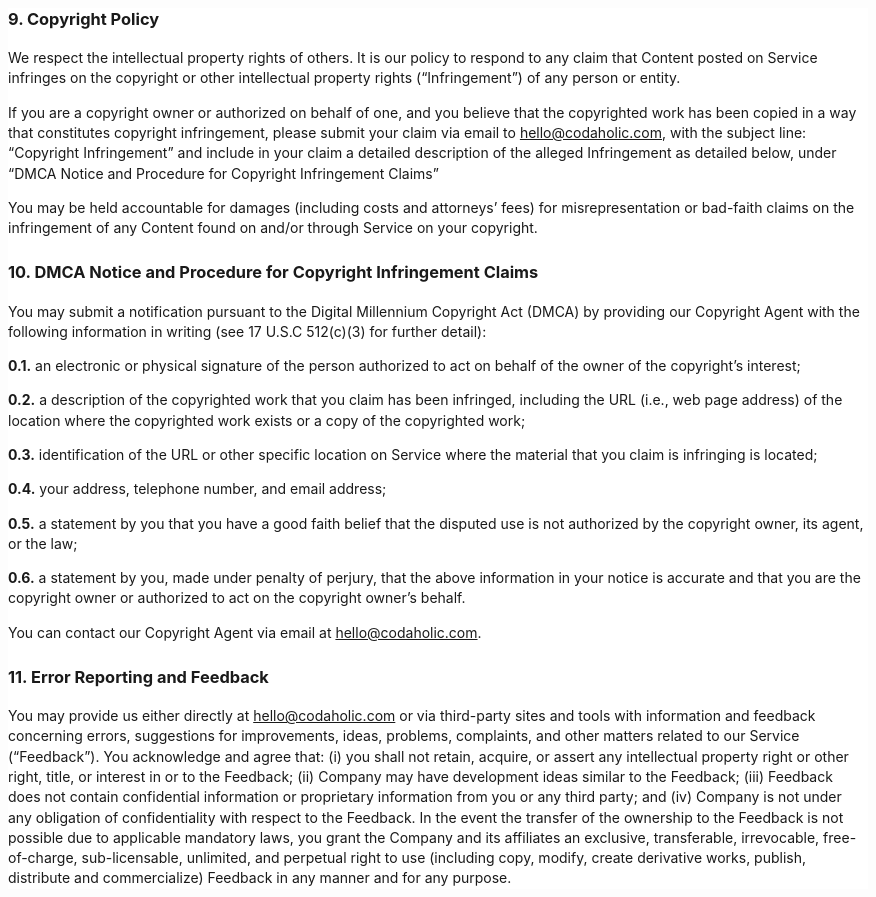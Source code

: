 ### 9. Copyright Policy
We respect the intellectual property rights of others. It is our policy to respond to any claim that Content posted on Service infringes on the copyright or other intellectual property rights (“Infringement”) of any person or entity.

If you are a copyright owner or authorized on behalf of one, and you believe that the copyrighted work has been copied in a way that constitutes copyright infringement, please submit your claim via email to hello@codaholic.com, with the subject line: “Copyright Infringement” and include in your claim a detailed description of the alleged Infringement as detailed below, under “DMCA Notice and Procedure for Copyright Infringement Claims”

You may be held accountable for damages (including costs and attorneys’ fees) for misrepresentation or bad-faith claims on the infringement of any Content found on and/or through Service on your copyright.

### 10. DMCA Notice and Procedure for Copyright Infringement Claims
You may submit a notification pursuant to the Digital Millennium Copyright Act (DMCA) by providing our Copyright Agent with the following information in writing (see 17 U.S.C 512(c)(3) for further detail):

**0.1.** an electronic or physical signature of the person authorized to act on behalf of the owner of the copyright’s interest;

**0.2.** a description of the copyrighted work that you claim has been infringed, including the URL (i.e., web page address) of the location where the copyrighted work exists or a copy of the copyrighted work;

**0.3.** identification of the URL or other specific location on Service where the material that you claim is infringing is located;

**0.4.** your address, telephone number, and email address;

**0.5.** a statement by you that you have a good faith belief that the disputed use is not authorized by the copyright owner, its agent, or the law;

**0.6.** a statement by you, made under penalty of perjury, that the above information in your notice is accurate and that you are the copyright owner or authorized to act on the copyright owner’s behalf.

You can contact our Copyright Agent via email at hello@codaholic.com.

### 11. Error Reporting and Feedback
You may provide us either directly at hello@codaholic.com or via third-party sites and tools with information and feedback concerning errors, suggestions for improvements, ideas, problems, complaints, and other matters related to our Service (“Feedback”). You acknowledge and agree that: (i) you shall not retain, acquire, or assert any intellectual property right or other right, title, or interest in or to the Feedback; (ii) Company may have development ideas similar to the Feedback; (iii) Feedback does not contain confidential information or proprietary information from you or any third party; and (iv) Company is not under any obligation of confidentiality with respect to the Feedback. In the event the transfer of the ownership to the Feedback is not possible due to applicable mandatory laws, you grant the Company and its affiliates an exclusive, transferable, irrevocable, free-of-charge, sub-licensable, unlimited, and perpetual right to use (including copy, modify, create derivative works, publish, distribute and commercialize) Feedback in any manner and for any purpose.
